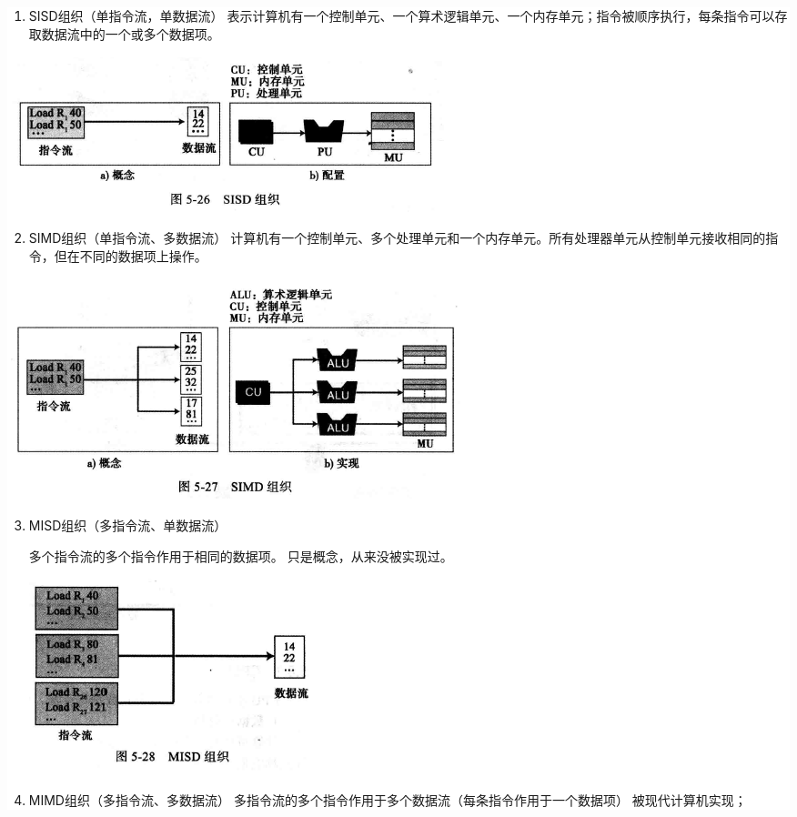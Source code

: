 1. SISD组织（单指令流，单数据流）
	表示计算机有一个控制单元、一个算术逻辑单元、一个内存单元；指令被顺序执行，每条指令可以存取数据流中的一个或多个数据项。
	

![](picture/计算机类书籍阅读.assets/image-20230409192839172.png)


2. SIMD组织（单指令流、多数据流）
	计算机有一个控制单元、多个处理单元和一个内存单元。所有处理器单元从控制单元接收相同的指令，但在不同的数据项上操作。
	
![](picture/计算机类书籍阅读.assets/image-20230409193208898.png)


3. MISD组织（多指令流、单数据流）
	
	多个指令流的多个指令作用于相同的数据项。
	只是概念，从来没被实现过。
	
	![](picture/计算机类书籍阅读.assets/image-20230409193345348.png)


4. MIMD组织（多指令流、多数据流）
	多指令流的多个指令作用于多个数据流（每条指令作用于一个数据项）
	被现代计算机实现；
	